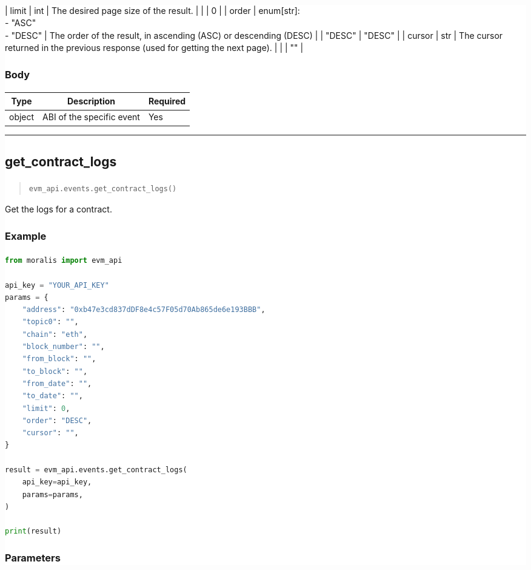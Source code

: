 | limit | int | The desired page size of the result. |  |  | 0 |
| order | enum[str]: <br/>- "ASC"<br/>- "DESC" | The order of the result, in ascending (ASC) or descending (DESC) |  | "DESC" | "DESC" |
| cursor | str | The cursor returned in the previous response (used for getting the next page). |  |  | "" |


### Body

| Type | Description | Required |
|------|-------------|----------|
| object | ABI of the specific event | Yes |


---
## get_contract_logs

> `evm_api.events.get_contract_logs()`

Get the logs for a contract.


### Example
```python
from moralis import evm_api

api_key = "YOUR_API_KEY"
params = {
    "address": "0xb47e3cd837dDF8e4c57F05d70Ab865de6e193BBB", 
    "topic0": "", 
    "chain": "eth", 
    "block_number": "", 
    "from_block": "", 
    "to_block": "", 
    "from_date": "", 
    "to_date": "", 
    "limit": 0, 
    "order": "DESC", 
    "cursor": "", 
}

result = evm_api.events.get_contract_logs(
    api_key=api_key,
    params=params,
)

print(result)

```

### Parameters
